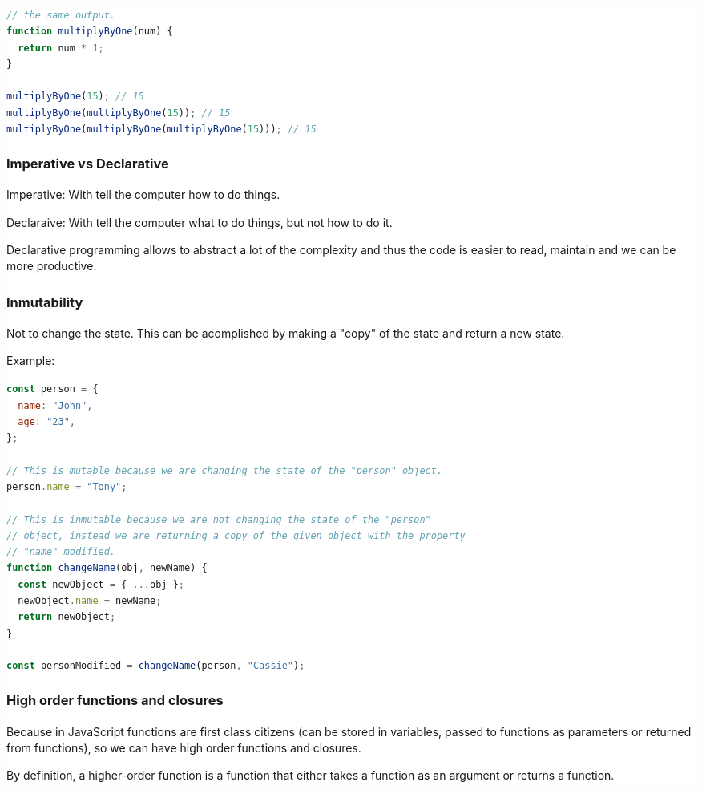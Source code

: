```javascript
// the same output.
function multiplyByOne(num) {
  return num * 1;
}

multiplyByOne(15); // 15
multiplyByOne(multiplyByOne(15)); // 15
multiplyByOne(multiplyByOne(multiplyByOne(15))); // 15
```

### Imperative vs Declarative

Imperative: With tell the computer how to do things.

Declaraive: With tell the computer what to do things, but not how to do it.

Declarative programming allows to abstract a lot of the complexity and thus the
code is easier to read, maintain and we can be more productive.

### Inmutability

Not to change the state. This can be acomplished by making a "copy" of the state
and return a new state.

Example:

```javascript
const person = {
  name: "John",
  age: "23",
};

// This is mutable because we are changing the state of the "person" object.
person.name = "Tony";

// This is inmutable because we are not changing the state of the "person"
// object, instead we are returning a copy of the given object with the property
// "name" modified.
function changeName(obj, newName) {
  const newObject = { ...obj };
  newObject.name = newName;
  return newObject;
}

const personModified = changeName(person, "Cassie");
```

### High order functions and closures

Because in JavaScript functions are first class citizens (can be stored in
variables, passed to functions as parameters or returned from functions), so we
can have high order functions and closures.

By definition, a higher-order function is a function that either takes a
function as an argument or returns a function.
